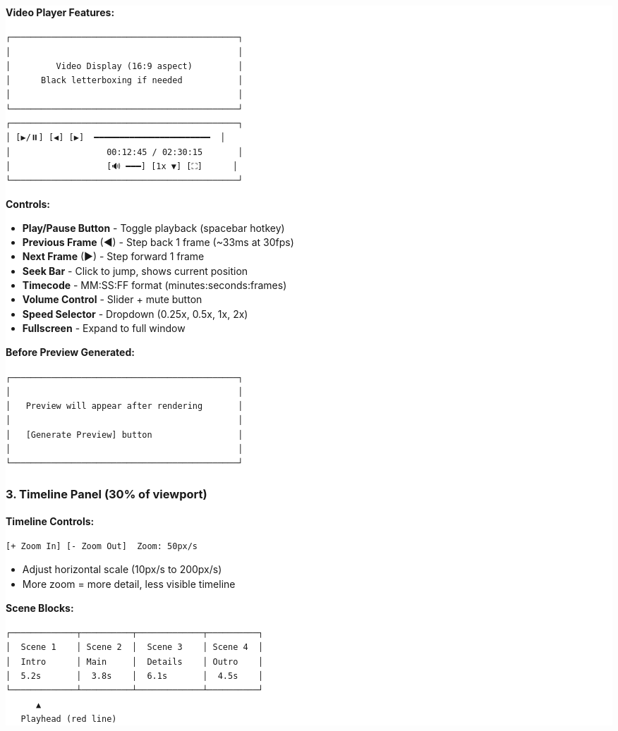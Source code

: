 **Video Player Features:**
```
┌─────────────────────────────────────────────┐
│                                             │
│         Video Display (16:9 aspect)         │
│      Black letterboxing if needed           │
│                                             │
└─────────────────────────────────────────────┘
┌─────────────────────────────────────────────┐
│ [▶️/⏸️] [◀] [▶]  ━━━━━━━━━━━━━━━━━━━━━━━  │
│                   00:12:45 / 02:30:15       │
│                   [🔊 ━━━] [1x ▼] [⛶]      │
└─────────────────────────────────────────────┘
```

**Controls:**
- **Play/Pause Button** - Toggle playback (spacebar hotkey)
- **Previous Frame** (◀) - Step back 1 frame (~33ms at 30fps)
- **Next Frame** (▶) - Step forward 1 frame
- **Seek Bar** - Click to jump, shows current position
- **Timecode** - MM:SS:FF format (minutes:seconds:frames)
- **Volume Control** - Slider + mute button
- **Speed Selector** - Dropdown (0.25x, 0.5x, 1x, 2x)
- **Fullscreen** - Expand to full window

**Before Preview Generated:**
```
┌─────────────────────────────────────────────┐
│                                             │
│   Preview will appear after rendering       │
│                                             │
│   [Generate Preview] button                 │
│                                             │
└─────────────────────────────────────────────┘
```

### 3. Timeline Panel (30% of viewport)

**Timeline Controls:**
```
[+ Zoom In] [- Zoom Out]  Zoom: 50px/s
```
- Adjust horizontal scale (10px/s to 200px/s)
- More zoom = more detail, less visible timeline

**Scene Blocks:**
```
┌─────────────┬──────────┬─────────────┬──────────┐
│  Scene 1    │ Scene 2  │  Scene 3    │ Scene 4  │
│  Intro      │ Main     │  Details    │ Outro    │
│  5.2s       │  3.8s    │  6.1s       │  4.5s    │
└─────────────┴──────────┴─────────────┴──────────┘
      ▲
   Playhead (red line)
```
